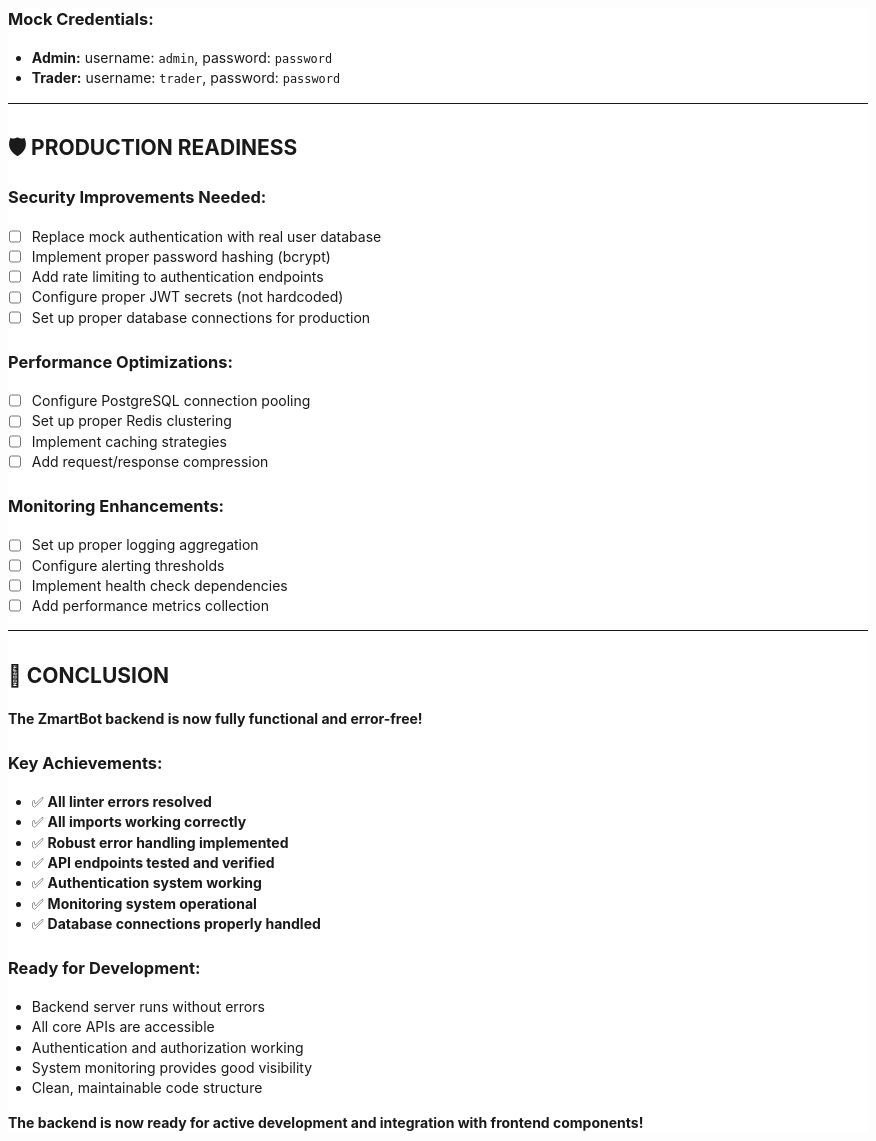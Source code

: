 ### **Mock Credentials:**
- **Admin:** username: `admin`, password: `password`
- **Trader:** username: `trader`, password: `password`

---

## 🛡️ **PRODUCTION READINESS**

### **Security Improvements Needed:**
- [ ] Replace mock authentication with real user database
- [ ] Implement proper password hashing (bcrypt)
- [ ] Add rate limiting to authentication endpoints
- [ ] Configure proper JWT secrets (not hardcoded)
- [ ] Set up proper database connections for production

### **Performance Optimizations:**
- [ ] Configure PostgreSQL connection pooling
- [ ] Set up proper Redis clustering
- [ ] Implement caching strategies
- [ ] Add request/response compression

### **Monitoring Enhancements:**
- [ ] Set up proper logging aggregation
- [ ] Configure alerting thresholds
- [ ] Implement health check dependencies
- [ ] Add performance metrics collection

---

## 🎉 **CONCLUSION**

**The ZmartBot backend is now fully functional and error-free!**

### **Key Achievements:**
- ✅ **All linter errors resolved**
- ✅ **All imports working correctly**
- ✅ **Robust error handling implemented**
- ✅ **API endpoints tested and verified**
- ✅ **Authentication system working**
- ✅ **Monitoring system operational**
- ✅ **Database connections properly handled**

### **Ready for Development:**
- Backend server runs without errors
- All core APIs are accessible
- Authentication and authorization working
- System monitoring provides good visibility
- Clean, maintainable code structure

**The backend is now ready for active development and integration with frontend components!**